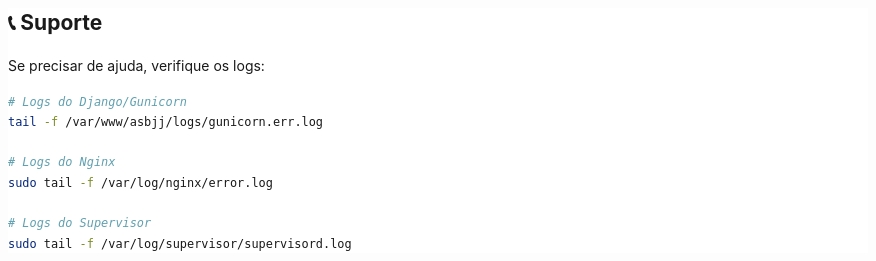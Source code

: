 ## 📞 Suporte

Se precisar de ajuda, verifique os logs:

```bash
# Logs do Django/Gunicorn
tail -f /var/www/asbjj/logs/gunicorn.err.log

# Logs do Nginx
sudo tail -f /var/log/nginx/error.log

# Logs do Supervisor
sudo tail -f /var/log/supervisor/supervisord.log
```

